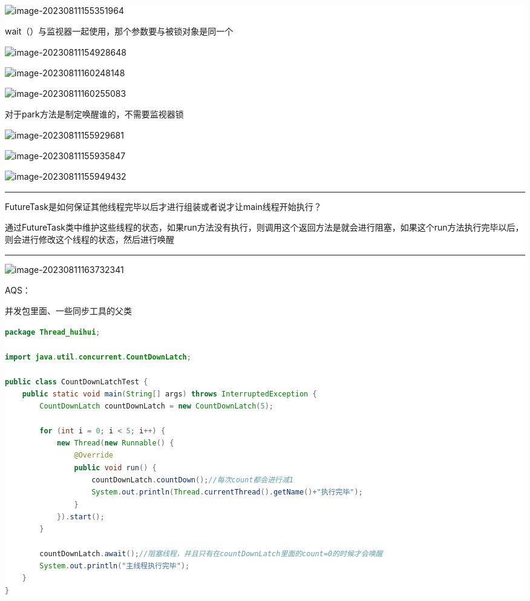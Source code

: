 ![image-20230811155351964](https://cdn.jsdelivr.net/gh/yzk656/image/img/image-20230811155351964.png)

wait（）与监视器一起使用，那个参数要与被锁对象是同一个

![image-20230811154928648](https://cdn.jsdelivr.net/gh/yzk656/image/img/image-20230811154928648.png)

![image-20230811160248148](https://cdn.jsdelivr.net/gh/yzk656/image/img/image-20230811160248148.png)

![image-20230811160255083](https://cdn.jsdelivr.net/gh/yzk656/image/img/image-20230811160255083.png)

对于park方法是制定唤醒谁的，不需要监视器锁

![image-20230811155929681](https://cdn.jsdelivr.net/gh/yzk656/image/img/image-20230811155929681.png)

![image-20230811155935847](https://cdn.jsdelivr.net/gh/yzk656/image/img/image-20230811155935847.png)

![image-20230811155949432](https://cdn.jsdelivr.net/gh/yzk656/image/img/image-20230811155949432.png)

---

FutureTask是如何保证其他线程完毕以后才进行组装或者说才让main线程开始执行？

通过FutureTask类中维护这些线程的状态，如果run方法没有执行，则调用这个返回方法是就会进行阻塞，如果这个run方法执行完毕以后，则会进行修改这个线程的状态，然后进行唤醒

----

 ![image-20230811163732341](https://cdn.jsdelivr.net/gh/yzk656/image/img/image-20230811163732341.png)

AQS：

并发包里面、一些同步工具的父类

```java
package Thread_huihui;

import java.util.concurrent.CountDownLatch;

public class CountDownLatchTest {
    public static void main(String[] args) throws InterruptedException {
        CountDownLatch countDownLatch = new CountDownLatch(5);

        for (int i = 0; i < 5; i++) {
            new Thread(new Runnable() {
                @Override
                public void run() {
                    countDownLatch.countDown();//每次count都会进行减1
                    System.out.println(Thread.currentThread().getName()+"执行完毕");
                }
            }).start();
        }

        countDownLatch.await();//阻塞线程，并且只有在countDownLatch里面的count=0的时候才会唤醒
        System.out.println("主线程执行完毕");
    }
}

```
